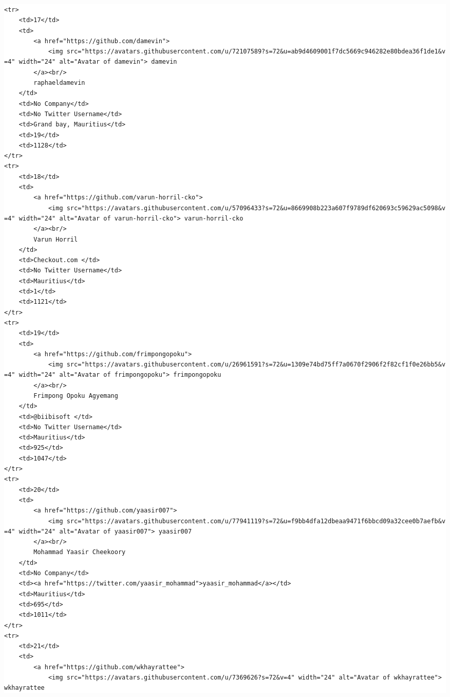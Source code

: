	<tr>
		<td>17</td>
		<td>
			<a href="https://github.com/damevin">
				<img src="https://avatars.githubusercontent.com/u/72107589?s=72&u=ab9d4609001f7dc5669c946282e80bdea36f1de1&v=4" width="24" alt="Avatar of damevin"> damevin
			</a><br/>
			raphaeldamevin
		</td>
		<td>No Company</td>
		<td>No Twitter Username</td>
		<td>Grand bay, Mauritius</td>
		<td>19</td>
		<td>1128</td>
	</tr>
	<tr>
		<td>18</td>
		<td>
			<a href="https://github.com/varun-horril-cko">
				<img src="https://avatars.githubusercontent.com/u/57096433?s=72&u=8669908b223a607f9789df620693c59629ac5098&v=4" width="24" alt="Avatar of varun-horril-cko"> varun-horril-cko
			</a><br/>
			Varun Horril
		</td>
		<td>Checkout.com </td>
		<td>No Twitter Username</td>
		<td>Mauritius</td>
		<td>1</td>
		<td>1121</td>
	</tr>
	<tr>
		<td>19</td>
		<td>
			<a href="https://github.com/frimpongopoku">
				<img src="https://avatars.githubusercontent.com/u/26961591?s=72&u=1309e74bd75ff7a0670f2906f2f82cf1f0e26bb5&v=4" width="24" alt="Avatar of frimpongopoku"> frimpongopoku
			</a><br/>
			Frimpong Opoku Agyemang
		</td>
		<td>@biibisoft </td>
		<td>No Twitter Username</td>
		<td>Mauritius</td>
		<td>925</td>
		<td>1047</td>
	</tr>
	<tr>
		<td>20</td>
		<td>
			<a href="https://github.com/yaasir007">
				<img src="https://avatars.githubusercontent.com/u/77941119?s=72&u=f9bb4dfa12dbeaa9471f6bbcd09a32cee0b7aefb&v=4" width="24" alt="Avatar of yaasir007"> yaasir007
			</a><br/>
			Mohammad Yaasir Cheekoory
		</td>
		<td>No Company</td>
		<td><a href="https://twitter.com/yaasir_mohammad">yaasir_mohammad</a></td>
		<td>Mauritius</td>
		<td>695</td>
		<td>1011</td>
	</tr>
	<tr>
		<td>21</td>
		<td>
			<a href="https://github.com/wkhayrattee">
				<img src="https://avatars.githubusercontent.com/u/7369626?s=72&v=4" width="24" alt="Avatar of wkhayrattee"> wkhayrattee